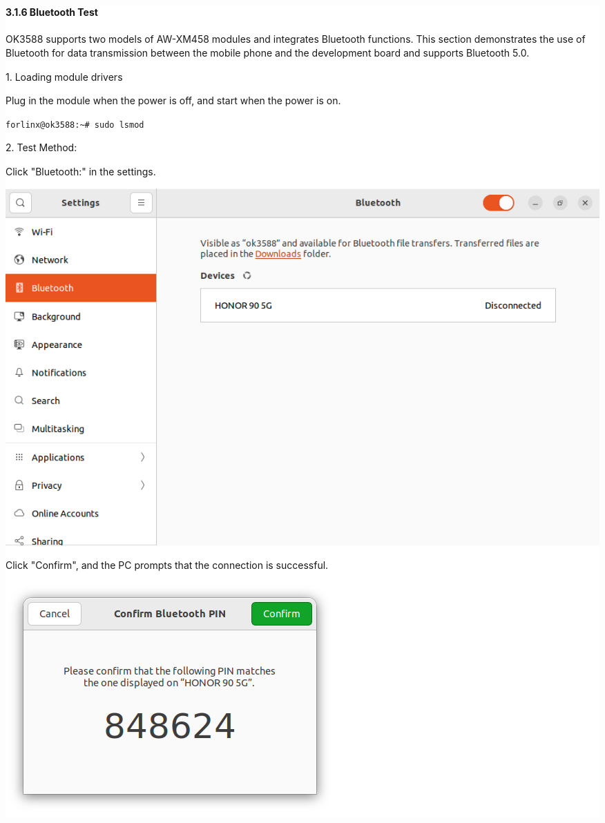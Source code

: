 #### 3.1.6 Bluetooth Test

OK3588 supports two models of AW-XM458 modules and integrates Bluetooth functions. This section demonstrates the use of Bluetooth for data transmission between the mobile phone and the development board and supports Bluetooth 5.0.

1\. Loading module drivers

Plug in the module when the power is off, and start when the power is on.

```plain
forlinx@ok3588:~# sudo lsmod
```

2\. Test Method:

Click "Bluetooth:" in the settings.

![](images/OK3588-C_Forlinx22_04_User_Manual/1718953723408-b3fea96d-b600-4eaf-a7ba-d0dc4194d56e.png)

Click "Confirm", and the PC prompts that the connection is successful.

![](images/OK3588-C_Forlinx22_04_User_Manual/1718953723613-4dd8c875-ee02-41a2-8faf-5b0f8f8eb6b7.png)
